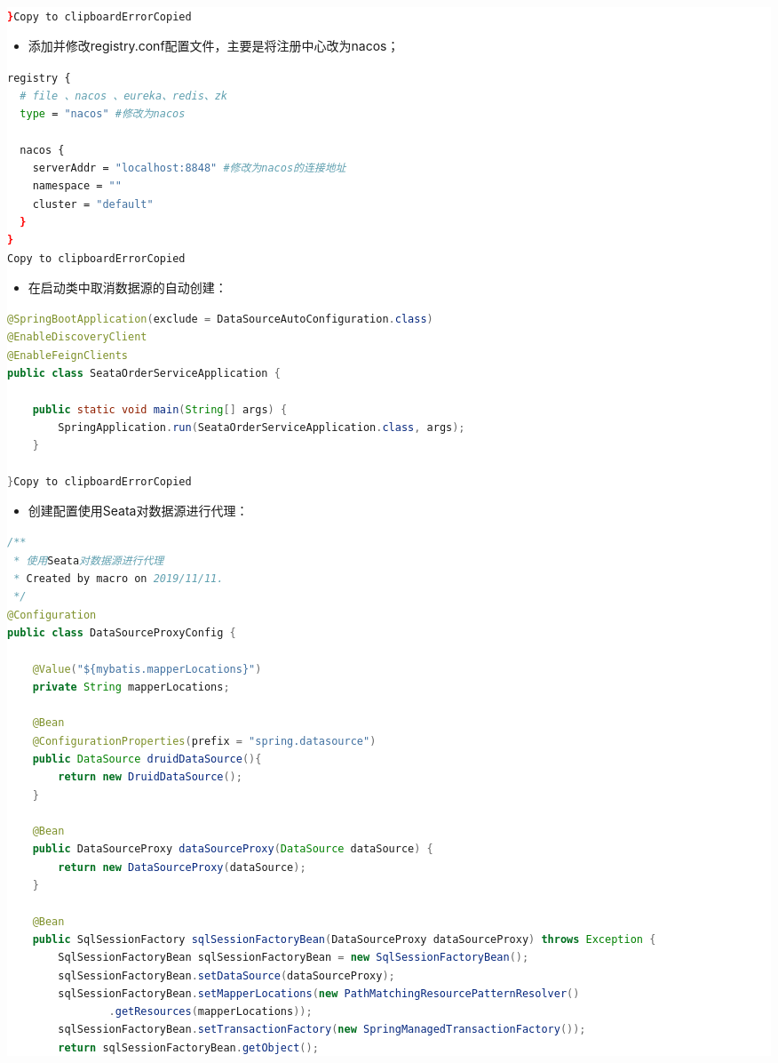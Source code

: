 ```bash
}Copy to clipboardErrorCopied
```

- 添加并修改registry.conf配置文件，主要是将注册中心改为nacos；

```bash
registry {
  # file 、nacos 、eureka、redis、zk
  type = "nacos" #修改为nacos

  nacos {
    serverAddr = "localhost:8848" #修改为nacos的连接地址
    namespace = ""
    cluster = "default"
  }
}
Copy to clipboardErrorCopied
```

- 在启动类中取消数据源的自动创建：

```java
@SpringBootApplication(exclude = DataSourceAutoConfiguration.class)
@EnableDiscoveryClient
@EnableFeignClients
public class SeataOrderServiceApplication {

    public static void main(String[] args) {
        SpringApplication.run(SeataOrderServiceApplication.class, args);
    }

}Copy to clipboardErrorCopied
```

- 创建配置使用Seata对数据源进行代理：

```java
/**
 * 使用Seata对数据源进行代理
 * Created by macro on 2019/11/11.
 */
@Configuration
public class DataSourceProxyConfig {

    @Value("${mybatis.mapperLocations}")
    private String mapperLocations;

    @Bean
    @ConfigurationProperties(prefix = "spring.datasource")
    public DataSource druidDataSource(){
        return new DruidDataSource();
    }

    @Bean
    public DataSourceProxy dataSourceProxy(DataSource dataSource) {
        return new DataSourceProxy(dataSource);
    }

    @Bean
    public SqlSessionFactory sqlSessionFactoryBean(DataSourceProxy dataSourceProxy) throws Exception {
        SqlSessionFactoryBean sqlSessionFactoryBean = new SqlSessionFactoryBean();
        sqlSessionFactoryBean.setDataSource(dataSourceProxy);
        sqlSessionFactoryBean.setMapperLocations(new PathMatchingResourcePatternResolver()
                .getResources(mapperLocations));
        sqlSessionFactoryBean.setTransactionFactory(new SpringManagedTransactionFactory());
        return sqlSessionFactoryBean.getObject();
```